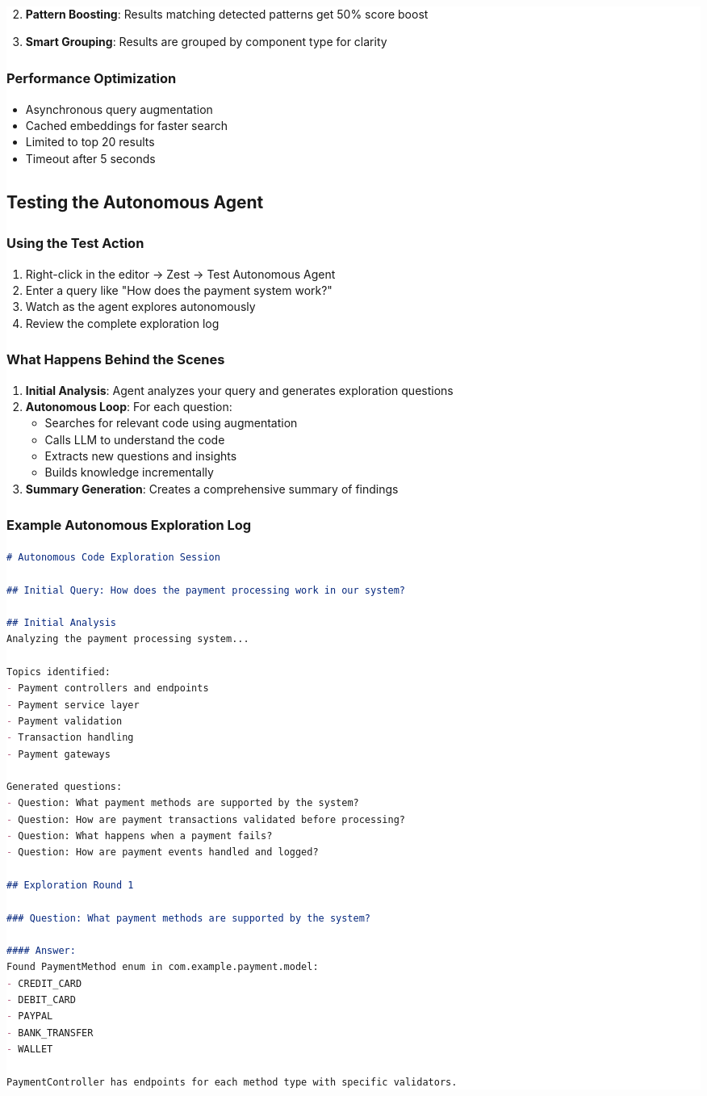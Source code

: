 2. **Pattern Boosting**: Results matching detected patterns get 50% score boost

3. **Smart Grouping**: Results are grouped by component type for clarity

### Performance Optimization
- Asynchronous query augmentation
- Cached embeddings for faster search
- Limited to top 20 results
- Timeout after 5 seconds

## Testing the Autonomous Agent

### Using the Test Action
1. Right-click in the editor → Zest → Test Autonomous Agent
2. Enter a query like "How does the payment system work?"
3. Watch as the agent explores autonomously
4. Review the complete exploration log

### What Happens Behind the Scenes
1. **Initial Analysis**: Agent analyzes your query and generates exploration questions
2. **Autonomous Loop**: For each question:
   - Searches for relevant code using augmentation
   - Calls LLM to understand the code
   - Extracts new questions and insights
   - Builds knowledge incrementally
3. **Summary Generation**: Creates a comprehensive summary of findings

### Example Autonomous Exploration Log

```markdown
# Autonomous Code Exploration Session

## Initial Query: How does the payment processing work in our system?

## Initial Analysis
Analyzing the payment processing system...

Topics identified:
- Payment controllers and endpoints
- Payment service layer
- Payment validation
- Transaction handling
- Payment gateways

Generated questions:
- Question: What payment methods are supported by the system?
- Question: How are payment transactions validated before processing?
- Question: What happens when a payment fails?
- Question: How are payment events handled and logged?

## Exploration Round 1

### Question: What payment methods are supported by the system?

#### Answer:
Found PaymentMethod enum in com.example.payment.model:
- CREDIT_CARD
- DEBIT_CARD  
- PAYPAL
- BANK_TRANSFER
- WALLET

PaymentController has endpoints for each method type with specific validators.
```